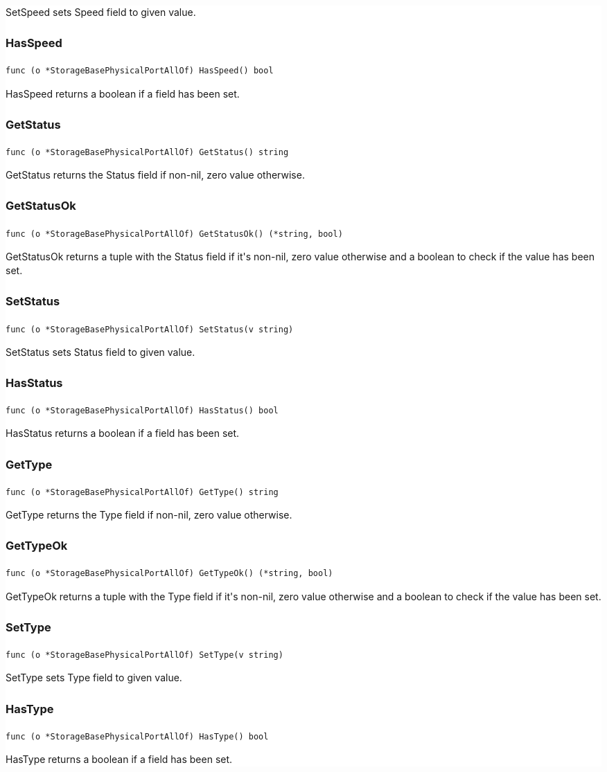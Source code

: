 SetSpeed sets Speed field to given value.

### HasSpeed

`func (o *StorageBasePhysicalPortAllOf) HasSpeed() bool`

HasSpeed returns a boolean if a field has been set.

### GetStatus

`func (o *StorageBasePhysicalPortAllOf) GetStatus() string`

GetStatus returns the Status field if non-nil, zero value otherwise.

### GetStatusOk

`func (o *StorageBasePhysicalPortAllOf) GetStatusOk() (*string, bool)`

GetStatusOk returns a tuple with the Status field if it's non-nil, zero value otherwise
and a boolean to check if the value has been set.

### SetStatus

`func (o *StorageBasePhysicalPortAllOf) SetStatus(v string)`

SetStatus sets Status field to given value.

### HasStatus

`func (o *StorageBasePhysicalPortAllOf) HasStatus() bool`

HasStatus returns a boolean if a field has been set.

### GetType

`func (o *StorageBasePhysicalPortAllOf) GetType() string`

GetType returns the Type field if non-nil, zero value otherwise.

### GetTypeOk

`func (o *StorageBasePhysicalPortAllOf) GetTypeOk() (*string, bool)`

GetTypeOk returns a tuple with the Type field if it's non-nil, zero value otherwise
and a boolean to check if the value has been set.

### SetType

`func (o *StorageBasePhysicalPortAllOf) SetType(v string)`

SetType sets Type field to given value.

### HasType

`func (o *StorageBasePhysicalPortAllOf) HasType() bool`

HasType returns a boolean if a field has been set.
